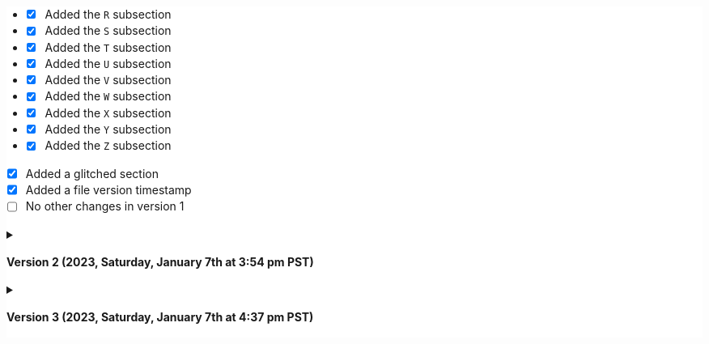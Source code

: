 - - [x] Added the `R` subsection
- - [x] Added the `S` subsection
- - [x] Added the `T` subsection
- - [x] Added the `U` subsection
- - [x] Added the `V` subsection
- - [x] Added the `W` subsection
- - [x] Added the `X` subsection
- - [x] Added the `Y` subsection
- - [x] Added the `Z` subsection
- [x] Added a glitched section
- [x] Added a file version timestamp
- [ ] No other changes in version 1

</details>

<details><summary><p lang="en"><b>Version 2 (2023, Saturday, January 7th at 3:54 pm PST)</b></p></summary></details>

<details><summary><p lang="en"><b>Version 3 (2023, Saturday, January 7th at 4:37 pm PST)</b></p></summary>

**This version was made by:** [`@seanpm2001`](https://github.com/seanpm2001/)

> Changes:

- [x] Updated the `Known issues` section
- - [x] Turned the section into a dropdown section
- [x] Updated the `For uBlock origin users` section
- - [x] Turned the section into a dropdown section
- [x] Updated the `Legend` section
- - [x] Turned the section into a dropdown section
- [x] Updated the `Table` section
- - [x] Turned the section into a dropdown section
- [x] Updated the `Project listing` section
- - [x] Turned the section into a dropdown section
- [x] Removed the file version timestamp in place of the new file info section
- [x] Added the `file info` section
- - [x] Added the version number
- - [x] Added the version date
- - [x] Added the line count
- - [x] Added the current encoding
- - [x] Added the current language
- - [x] Added a time zone note
- - [x] Added a couple notes about DST (Daylight Savings Time)
- - [x] Added a special characters warning
- [x] Added the `file history` section
- - [x] Added an entry for version 1
- - [x] Added an entry for version 2
- - [x] Added an entry for version 3
- [ ] No other changes in version 3
